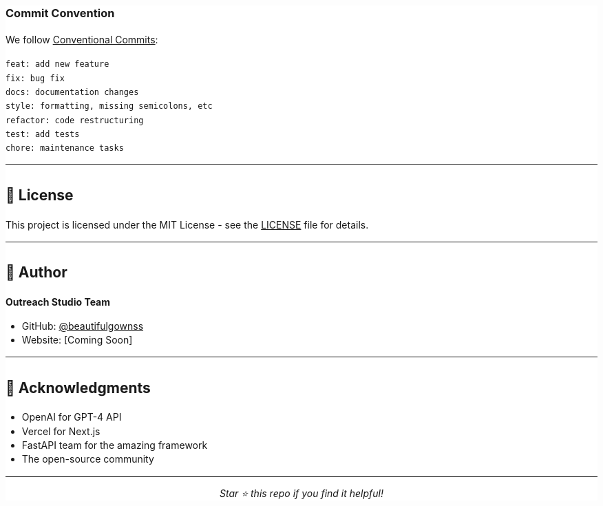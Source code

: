 ### Commit Convention

We follow [Conventional Commits](https://www.conventionalcommits.org/):
```
feat: add new feature
fix: bug fix
docs: documentation changes
style: formatting, missing semicolons, etc
refactor: code restructuring
test: add tests
chore: maintenance tasks
```

---

## 📄 License

This project is licensed under the MIT License - see the [LICENSE](LICENSE) file for details.

---

## 👤 Author

**Outreach Studio Team**

- GitHub: [@beautifulgownss](https://github.com/beautifulgownss)
- Website: [Coming Soon]

---

## 🙏 Acknowledgments

- OpenAI for GPT-4 API
- Vercel for Next.js
- FastAPI team for the amazing framework
- The open-source community

---

<div align="center">

*Star ⭐ this repo if you find it helpful!*

</div>
